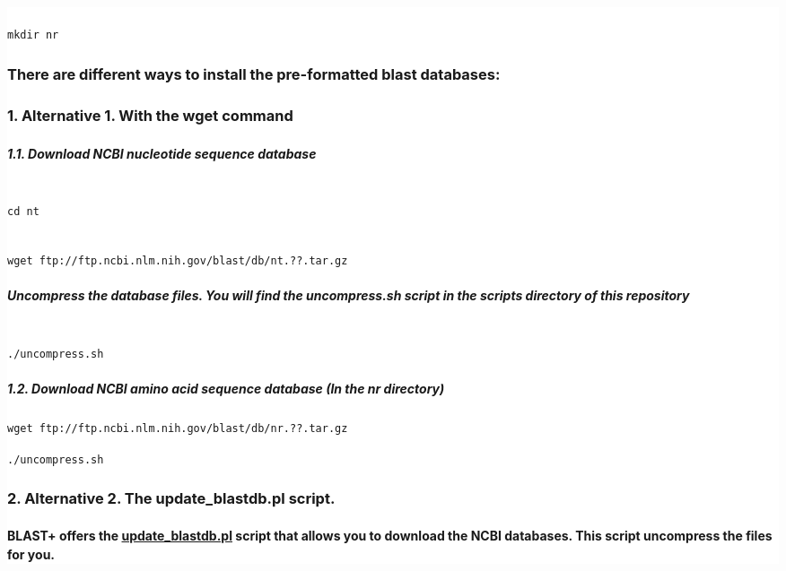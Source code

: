 ```

mkdir nr

```


### There are different ways to install the pre-formatted blast databases:

### 1. Alternative 1. With the wget command

##### 1.1. Download NCBI nucleotide sequence database


```

cd nt

```


```

wget ftp://ftp.ncbi.nlm.nih.gov/blast/db/nt.??.tar.gz

```


##### Uncompress the database files. You will find the uncompress.sh script in the scripts directory of this repository

```

./uncompress.sh

```

##### 1.2. Download NCBI amino acid sequence database (In the nr directory) 

```
wget ftp://ftp.ncbi.nlm.nih.gov/blast/db/nr.??.tar.gz

```

```
./uncompress.sh

```

### 2. Alternative 2. The update_blastdb.pl script. 
#### BLAST+ offers the [update_blastdb.pl](https://www.ncbi.nlm.nih.gov/books/NBK569850/) script that allows you to download the NCBI databases. This script uncompress the files for you.
